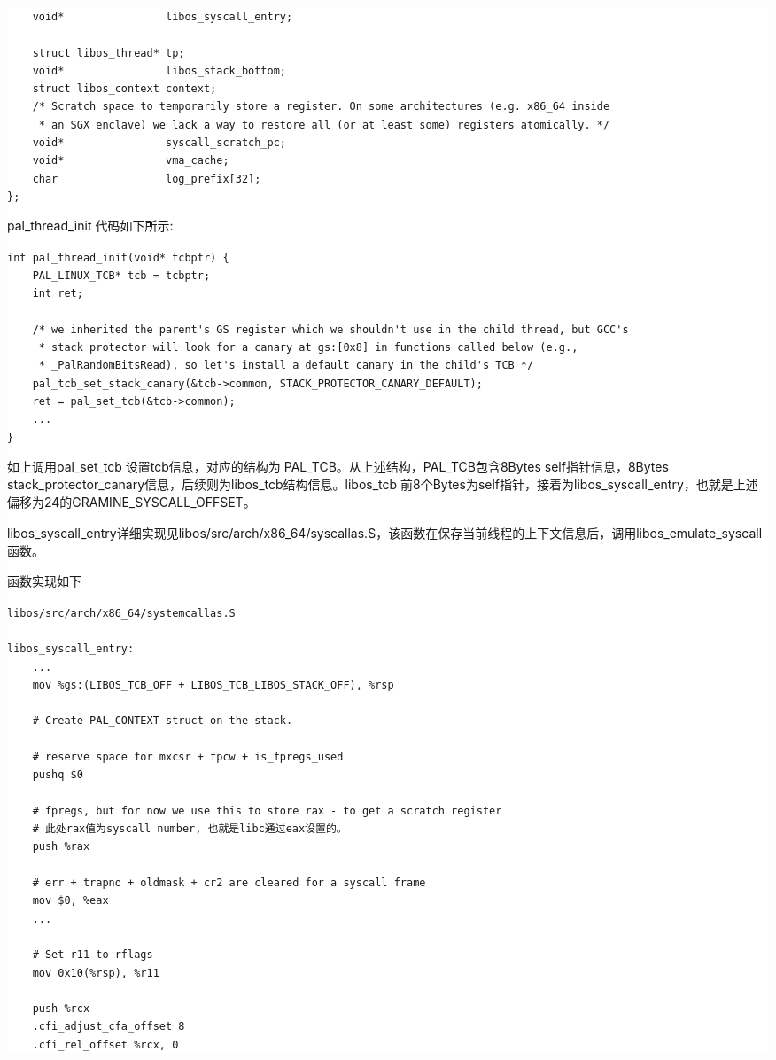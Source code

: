 ```
    void*                libos_syscall_entry;

    struct libos_thread* tp;
    void*                libos_stack_bottom;
    struct libos_context context;
    /* Scratch space to temporarily store a register. On some architectures (e.g. x86_64 inside
     * an SGX enclave) we lack a way to restore all (or at least some) registers atomically. */
    void*                syscall_scratch_pc;
    void*                vma_cache;
    char                 log_prefix[32];
};

```

pal_thread_init 代码如下所示:
```
int pal_thread_init(void* tcbptr) {
    PAL_LINUX_TCB* tcb = tcbptr;
    int ret;

    /* we inherited the parent's GS register which we shouldn't use in the child thread, but GCC's
     * stack protector will look for a canary at gs:[0x8] in functions called below (e.g.,
     * _PalRandomBitsRead), so let's install a default canary in the child's TCB */
    pal_tcb_set_stack_canary(&tcb->common, STACK_PROTECTOR_CANARY_DEFAULT);
    ret = pal_set_tcb(&tcb->common);
    ...
}
```

如上调用pal_set_tcb 设置tcb信息，对应的结构为 PAL_TCB。从上述结构，PAL_TCB包含8Bytes self指针信息，8Bytes stack_protector_canary信息，后续则为libos_tcb结构信息。libos_tcb 前8个Bytes为self指针，接着为libos_syscall_entry，也就是上述偏移为24的GRAMINE_SYSCALL_OFFSET。


libos_syscall_entry详细实现见libos/src/arch/x86_64/syscallas.S，该函数在保存当前线程的上下文信息后，调用libos_emulate_syscall函数。

函数实现如下

```
libos/src/arch/x86_64/systemcallas.S

libos_syscall_entry:
    ...
    mov %gs:(LIBOS_TCB_OFF + LIBOS_TCB_LIBOS_STACK_OFF), %rsp

    # Create PAL_CONTEXT struct on the stack.

    # reserve space for mxcsr + fpcw + is_fpregs_used
    pushq $0

    # fpregs, but for now we use this to store rax - to get a scratch register
    # 此处rax值为syscall number, 也就是libc通过eax设置的。
    push %rax

    # err + trapno + oldmask + cr2 are cleared for a syscall frame
    mov $0, %eax
    ...

    # Set r11 to rflags
    mov 0x10(%rsp), %r11

    push %rcx
    .cfi_adjust_cfa_offset 8
    .cfi_rel_offset %rcx, 0

```